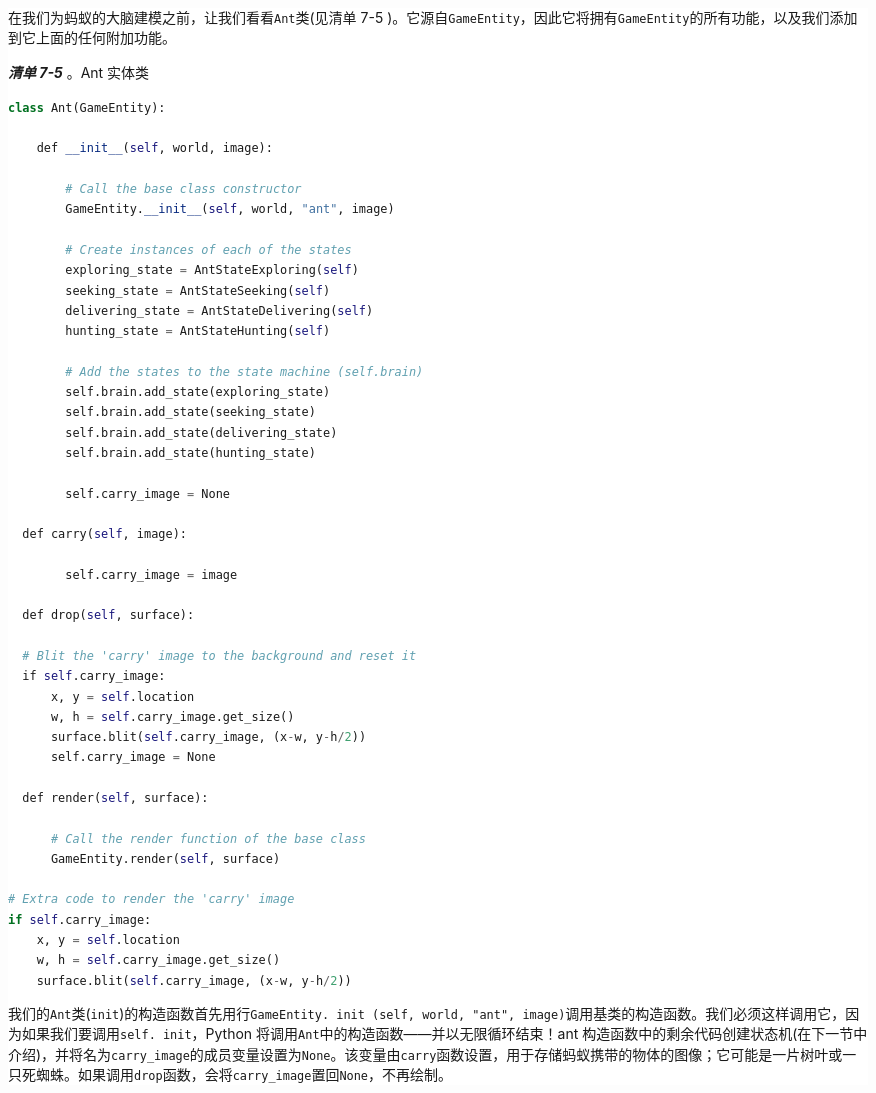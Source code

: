 在我们为蚂蚁的大脑建模之前，让我们看看`Ant`类(见清单 7-5 )。它源自`GameEntity`，因此它将拥有`GameEntity`的所有功能，以及我们添加到它上面的任何附加功能。

***清单 7-5*** 。Ant 实体类

```py
class Ant(GameEntity):

    def __init__(self, world, image):

        # Call the base class constructor
        GameEntity.__init__(self, world, "ant", image)

        # Create instances of each of the states
        exploring_state = AntStateExploring(self)
        seeking_state = AntStateSeeking(self)
        delivering_state = AntStateDelivering(self)
        hunting_state = AntStateHunting(self)

        # Add the states to the state machine (self.brain)
        self.brain.add_state(exploring_state)
        self.brain.add_state(seeking_state)
        self.brain.add_state(delivering_state)
        self.brain.add_state(hunting_state)

        self.carry_image = None

  def carry(self, image):

        self.carry_image = image

  def drop(self, surface):

  # Blit the 'carry' image to the background and reset it
  if self.carry_image:
      x, y = self.location
      w, h = self.carry_image.get_size()
      surface.blit(self.carry_image, (x-w, y-h/2))
      self.carry_image = None

  def render(self, surface):

      # Call the render function of the base class
      GameEntity.render(self, surface)

# Extra code to render the 'carry' image
if self.carry_image:
    x, y = self.location
    w, h = self.carry_image.get_size()
    surface.blit(self.carry_image, (x-w, y-h/2))
```

我们的`Ant`类(`init`)的构造函数首先用行`GameEntity. init (self, world, "ant", image)`调用基类的构造函数。我们必须这样调用它，因为如果我们要调用`self. init`，Python 将调用`Ant`中的构造函数——并以无限循环结束！ant 构造函数中的剩余代码创建状态机(在下一节中介绍)，并将名为`carry_image`的成员变量设置为`None`。该变量由`carry`函数设置，用于存储蚂蚁携带的物体的图像；它可能是一片树叶或一只死蜘蛛。如果调用`drop`函数，会将`carry_image`置回`None`，不再绘制。
